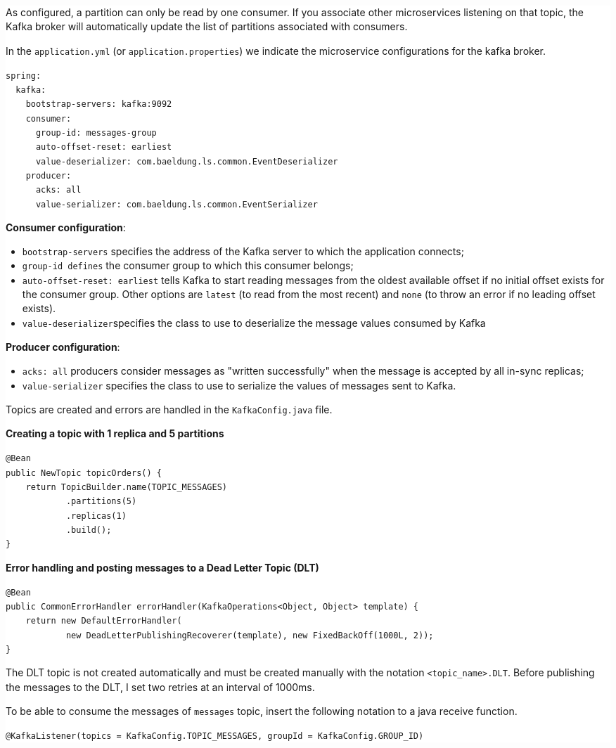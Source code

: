 As configured, a partition can only be read by one consumer. If you associate other microservices listening on that topic, the Kafka broker will automatically update the list of partitions associated with consumers.

In the `application.yml` (or `application.properties`) we indicate the microservice configurations for the kafka broker.
```
spring:
  kafka:
    bootstrap-servers: kafka:9092
    consumer:
      group-id: messages-group
      auto-offset-reset: earliest
      value-deserializer: com.baeldung.ls.common.EventDeserializer
    producer:
      acks: all
      value-serializer: com.baeldung.ls.common.EventSerializer
```
**Consumer configuration**:
- `bootstrap-servers` specifies the address of the Kafka server to which the application connects;
- `group-id defines` the consumer group to which this consumer belongs;
- `auto-offset-reset: earliest` tells Kafka to start reading messages from the oldest available offset if no initial offset exists for the consumer group. Other options are `latest` (to read from the most recent) and `none` (to throw an error if no leading offset exists).
- `value-deserializer`specifies the class to use to deserialize the message values consumed by Kafka

**Producer configuration**:
- `acks: all` producers consider messages as "written successfully" when the message is accepted by all in-sync replicas;
- `value-serializer` specifies the class to use to serialize the values of messages sent to Kafka.

Topics are created and errors are handled in the `KafkaConfig.java` file.

**Creating a topic with 1 replica and 5 partitions**
```
@Bean
public NewTopic topicOrders() {
    return TopicBuilder.name(TOPIC_MESSAGES)
            .partitions(5)
            .replicas(1)
            .build();
}
```

**Error handling and posting messages to a Dead Letter Topic (DLT)**
```
@Bean
public CommonErrorHandler errorHandler(KafkaOperations<Object, Object> template) {
    return new DefaultErrorHandler(
            new DeadLetterPublishingRecoverer(template), new FixedBackOff(1000L, 2));
}
```
The DLT topic is not created automatically and must be created manually with the notation `<topic_name>.DLT`.
Before publishing the messages to the DLT, I set two retries at an interval of 1000ms.

To be able to consume the messages of `messages` topic, insert the following notation to a java receive function.
```
@KafkaListener(topics = KafkaConfig.TOPIC_MESSAGES, groupId = KafkaConfig.GROUP_ID)
```